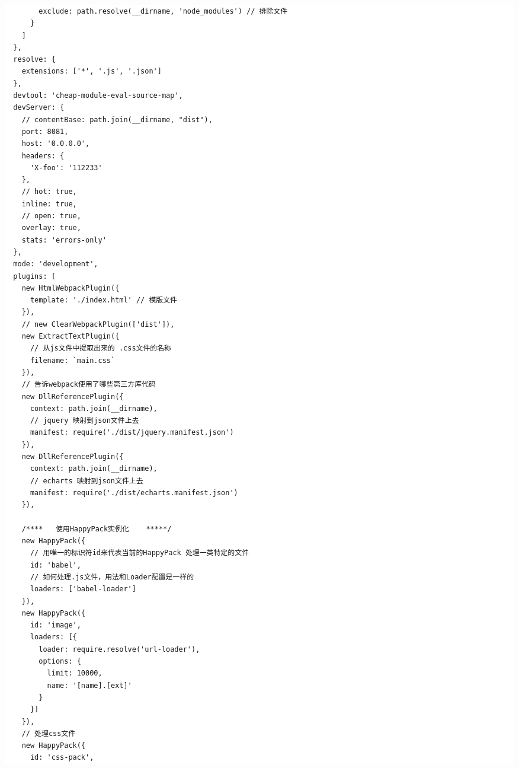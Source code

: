 ```
        exclude: path.resolve(__dirname, 'node_modules') // 排除文件
      }
    ]
  },
  resolve: {
    extensions: ['*', '.js', '.json']
  },
  devtool: 'cheap-module-eval-source-map',
  devServer: {
    // contentBase: path.join(__dirname, "dist"),
    port: 8081,
    host: '0.0.0.0',
    headers: {
      'X-foo': '112233'
    },
    // hot: true,
    inline: true,
    // open: true,
    overlay: true,
    stats: 'errors-only'
  },
  mode: 'development',
  plugins: [
    new HtmlWebpackPlugin({
      template: './index.html' // 模版文件
    }),
    // new ClearWebpackPlugin(['dist']),
    new ExtractTextPlugin({
      // 从js文件中提取出来的 .css文件的名称
      filename: `main.css`
    }),
    // 告诉webpack使用了哪些第三方库代码
    new DllReferencePlugin({
      context: path.join(__dirname),
      // jquery 映射到json文件上去
      manifest: require('./dist/jquery.manifest.json')
    }),
    new DllReferencePlugin({
      context: path.join(__dirname),
      // echarts 映射到json文件上去
      manifest: require('./dist/echarts.manifest.json')
    }),

    /****   使用HappyPack实例化    *****/
    new HappyPack({
      // 用唯一的标识符id来代表当前的HappyPack 处理一类特定的文件
      id: 'babel',
      // 如何处理.js文件，用法和Loader配置是一样的
      loaders: ['babel-loader']
    }),
    new HappyPack({
      id: 'image',
      loaders: [{
        loader: require.resolve('url-loader'),
        options: {
          limit: 10000,
          name: '[name].[ext]'
        }
      }]
    }),
    // 处理css文件
    new HappyPack({
      id: 'css-pack',
```